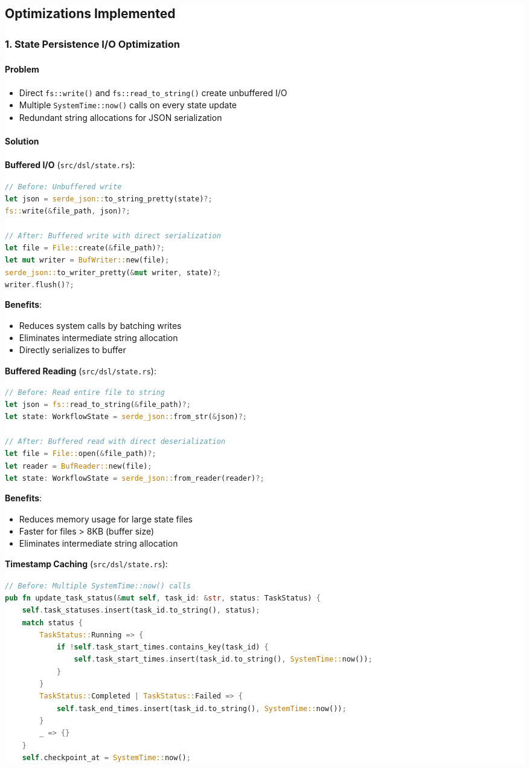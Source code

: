 
## Optimizations Implemented

### 1. State Persistence I/O Optimization

#### Problem
- Direct `fs::write()` and `fs::read_to_string()` create unbuffered I/O
- Multiple `SystemTime::now()` calls on every state update
- Redundant string allocations for JSON serialization

#### Solution

**Buffered I/O** (`src/dsl/state.rs`):

```rust
// Before: Unbuffered write
let json = serde_json::to_string_pretty(state)?;
fs::write(&file_path, json)?;

// After: Buffered write with direct serialization
let file = File::create(&file_path)?;
let mut writer = BufWriter::new(file);
serde_json::to_writer_pretty(&mut writer, state)?;
writer.flush()?;
```

**Benefits**:
- Reduces system calls by batching writes
- Eliminates intermediate string allocation
- Directly serializes to buffer

**Buffered Reading** (`src/dsl/state.rs`):

```rust
// Before: Read entire file to string
let json = fs::read_to_string(&file_path)?;
let state: WorkflowState = serde_json::from_str(&json)?;

// After: Buffered read with direct deserialization
let file = File::open(&file_path)?;
let reader = BufReader::new(file);
let state: WorkflowState = serde_json::from_reader(reader)?;
```

**Benefits**:
- Reduces memory usage for large state files
- Faster for files > 8KB (buffer size)
- Eliminates intermediate string allocation

**Timestamp Caching** (`src/dsl/state.rs`):

```rust
// Before: Multiple SystemTime::now() calls
pub fn update_task_status(&mut self, task_id: &str, status: TaskStatus) {
    self.task_statuses.insert(task_id.to_string(), status);
    match status {
        TaskStatus::Running => {
            if !self.task_start_times.contains_key(task_id) {
                self.task_start_times.insert(task_id.to_string(), SystemTime::now());
            }
        }
        TaskStatus::Completed | TaskStatus::Failed => {
            self.task_end_times.insert(task_id.to_string(), SystemTime::now());
        }
        _ => {}
    }
    self.checkpoint_at = SystemTime::now();
```